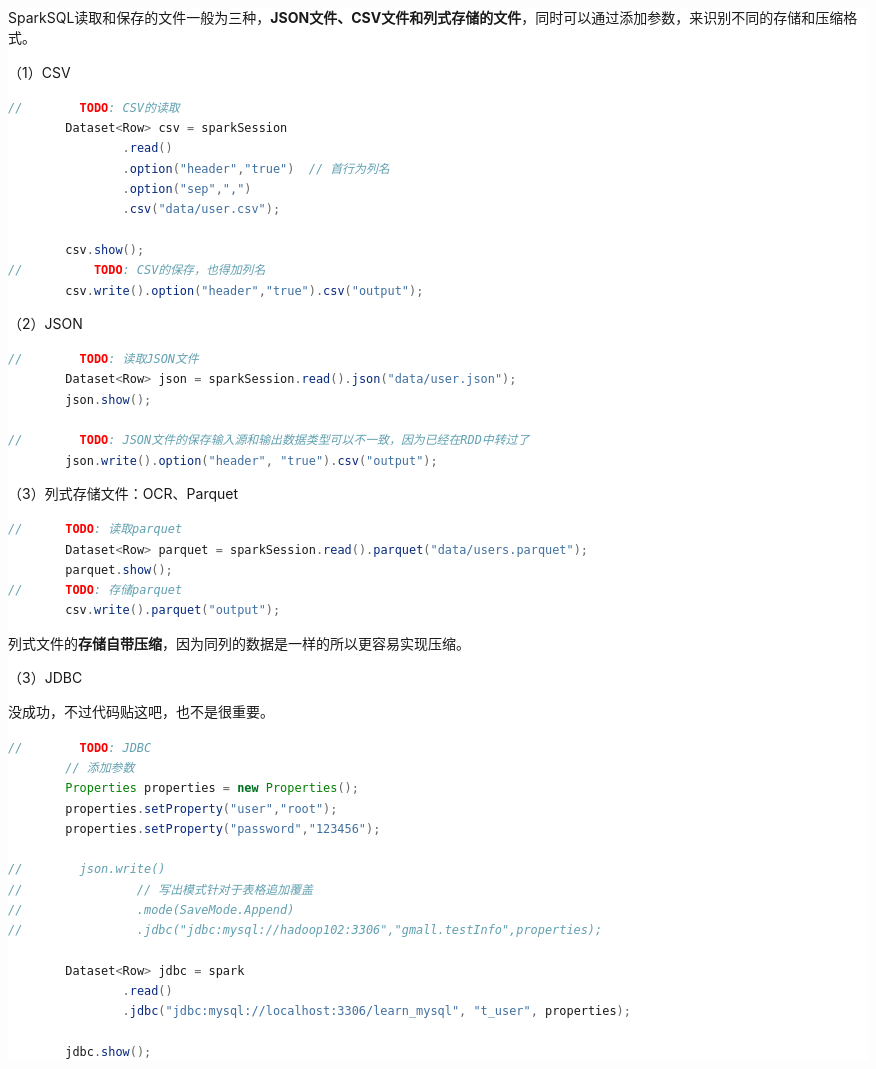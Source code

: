 SparkSQL读取和保存的文件一般为三种，**JSON文件、CSV文件和列式存储的文件**，同时可以通过添加参数，来识别不同的存储和压缩格式。

（1）CSV 

```java
//        TODO: CSV的读取
        Dataset<Row> csv = sparkSession
                .read()
                .option("header","true")  // 首行为列名
                .option("sep",",")
                .csv("data/user.csv");

        csv.show();
//          TODO: CSV的保存，也得加列名
        csv.write().option("header","true").csv("output");
```

（2）JSON

```java
//        TODO: 读取JSON文件
        Dataset<Row> json = sparkSession.read().json("data/user.json");
        json.show();

//        TODO: JSON文件的保存输入源和输出数据类型可以不一致，因为已经在RDD中转过了
        json.write().option("header", "true").csv("output");
```

（3）列式存储文件：OCR、Parquet

```java
//      TODO: 读取parquet
        Dataset<Row> parquet = sparkSession.read().parquet("data/users.parquet");
        parquet.show();
//      TODO: 存储parquet
        csv.write().parquet("output");
```

列式文件的**存储自带压缩**，因为同列的数据是一样的所以更容易实现压缩。

（3）JDBC

没成功，不过代码贴这吧，也不是很重要。

```java
//        TODO: JDBC
        // 添加参数
        Properties properties = new Properties();
        properties.setProperty("user","root");
        properties.setProperty("password","123456");

//        json.write()
//                // 写出模式针对于表格追加覆盖
//                .mode(SaveMode.Append)
//                .jdbc("jdbc:mysql://hadoop102:3306","gmall.testInfo",properties);

        Dataset<Row> jdbc = spark
                .read()
                .jdbc("jdbc:mysql://localhost:3306/learn_mysql", "t_user", properties);

        jdbc.show();
```
